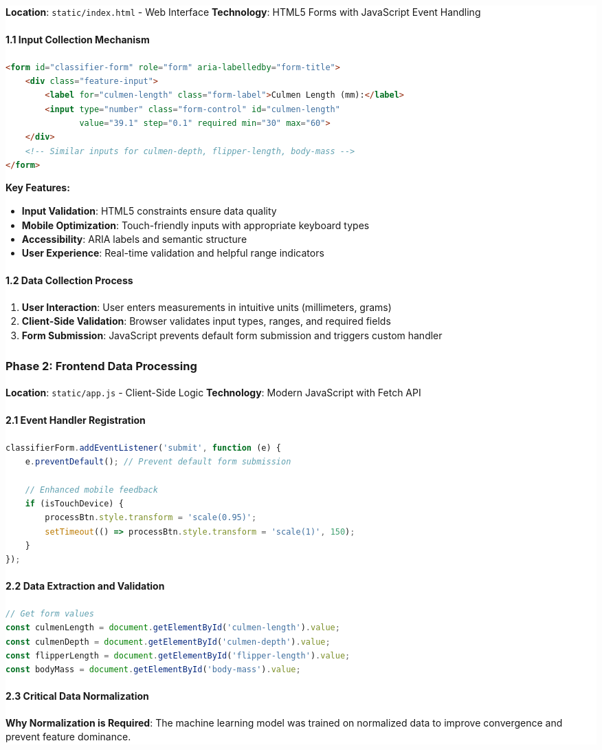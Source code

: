 **Location**: `static/index.html` - Web Interface
**Technology**: HTML5 Forms with JavaScript Event Handling

#### 1.1 Input Collection Mechanism
```html
<form id="classifier-form" role="form" aria-labelledby="form-title">
    <div class="feature-input">
        <label for="culmen-length" class="form-label">Culmen Length (mm):</label>
        <input type="number" class="form-control" id="culmen-length" 
               value="39.1" step="0.1" required min="30" max="60">
    </div>
    <!-- Similar inputs for culmen-depth, flipper-length, body-mass -->
</form>
```

**Key Features:**
- **Input Validation**: HTML5 constraints ensure data quality
- **Mobile Optimization**: Touch-friendly inputs with appropriate keyboard types
- **Accessibility**: ARIA labels and semantic structure
- **User Experience**: Real-time validation and helpful range indicators

#### 1.2 Data Collection Process
1. **User Interaction**: User enters measurements in intuitive units (millimeters, grams)
2. **Client-Side Validation**: Browser validates input types, ranges, and required fields
3. **Form Submission**: JavaScript prevents default form submission and triggers custom handler

### Phase 2: Frontend Data Processing

**Location**: `static/app.js` - Client-Side Logic
**Technology**: Modern JavaScript with Fetch API

#### 2.1 Event Handler Registration
```javascript
classifierForm.addEventListener('submit', function (e) {
    e.preventDefault(); // Prevent default form submission
    
    // Enhanced mobile feedback
    if (isTouchDevice) {
        processBtn.style.transform = 'scale(0.95)';
        setTimeout(() => processBtn.style.transform = 'scale(1)', 150);
    }
});
```

#### 2.2 Data Extraction and Validation
```javascript
// Get form values
const culmenLength = document.getElementById('culmen-length').value;
const culmenDepth = document.getElementById('culmen-depth').value;
const flipperLength = document.getElementById('flipper-length').value;
const bodyMass = document.getElementById('body-mass').value;
```

#### 2.3 Critical Data Normalization
**Why Normalization is Required**: The machine learning model was trained on normalized data to improve convergence and prevent feature dominance.
